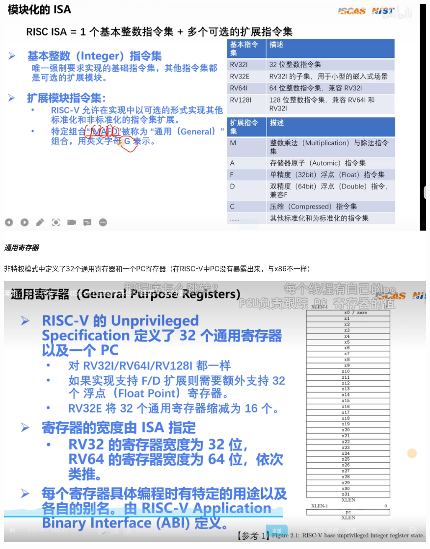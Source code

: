 ![1691051779162](image/RISC-V系统学习/1691051779162.png)

##### 通用寄存器

非特权模式中定义了32个通用寄存器和一个PC寄存器（在RISC-V中PC没有暴露出来，与x86不一样）

![1691052494542](image/RISC-V系统学习/1691052494542.png)
